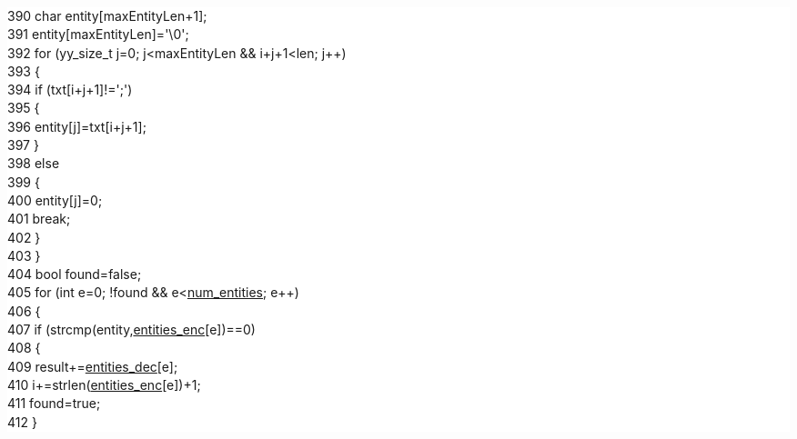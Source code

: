 <div class="doxyCodeLine"><span class="doxyLineNumber">390</span><span class="doxyLineContent"><span class="doxyHighlight">      </span><span class="doxyHighlightKeywordType">char</span><span class="doxyHighlight"> entity[maxEntityLen+1];</span></span></div>
<div class="doxyCodeLine"><span class="doxyLineNumber">391</span><span class="doxyLineContent"><span class="doxyHighlight">      entity[maxEntityLen]=</span><span class="doxyHighlightCharLiteral">'\0'</span><span class="doxyHighlight">;</span></span></div>
<div class="doxyCodeLine"><span class="doxyLineNumber">392</span><span class="doxyLineContent"><span class="doxyHighlight">      </span><span class="doxyHighlightKeywordFlow">for</span><span class="doxyHighlight"> (yy_size_t j=0; j&lt;maxEntityLen &amp;&amp; i+j+1&lt;len; j++)</span></span></div>
<div class="doxyCodeLine"><span class="doxyLineNumber">393</span><span class="doxyLineContent"><span class="doxyHighlight">      {</span></span></div>
<div class="doxyCodeLine"><span class="doxyLineNumber">394</span><span class="doxyLineContent"><span class="doxyHighlight">        </span><span class="doxyHighlightKeywordFlow">if</span><span class="doxyHighlight"> (txt[i+j+1]!=</span><span class="doxyHighlightCharLiteral">';'</span><span class="doxyHighlight">)</span></span></div>
<div class="doxyCodeLine"><span class="doxyLineNumber">395</span><span class="doxyLineContent"><span class="doxyHighlight">        {</span></span></div>
<div class="doxyCodeLine"><span class="doxyLineNumber">396</span><span class="doxyLineContent"><span class="doxyHighlight">          entity[j]=txt[i+j+1];</span></span></div>
<div class="doxyCodeLine"><span class="doxyLineNumber">397</span><span class="doxyLineContent"><span class="doxyHighlight">        }</span></span></div>
<div class="doxyCodeLine"><span class="doxyLineNumber">398</span><span class="doxyLineContent"><span class="doxyHighlight">        </span><span class="doxyHighlightKeywordFlow">else</span></span></div>
<div class="doxyCodeLine"><span class="doxyLineNumber">399</span><span class="doxyLineContent"><span class="doxyHighlight">        {</span></span></div>
<div class="doxyCodeLine"><span class="doxyLineNumber">400</span><span class="doxyLineContent"><span class="doxyHighlight">          entity[j]=0;</span></span></div>
<div class="doxyCodeLine"><span class="doxyLineNumber">401</span><span class="doxyLineContent"><span class="doxyHighlight">          </span><span class="doxyHighlightKeywordFlow">break</span><span class="doxyHighlight">;</span></span></div>
<div class="doxyCodeLine"><span class="doxyLineNumber">402</span><span class="doxyLineContent"><span class="doxyHighlight">        }</span></span></div>
<div class="doxyCodeLine"><span class="doxyLineNumber">403</span><span class="doxyLineContent"><span class="doxyHighlight">      }</span></span></div>
<div class="doxyCodeLine"><span class="doxyLineNumber">404</span><span class="doxyLineContent"><span class="doxyHighlight">      </span><span class="doxyHighlightKeywordType">bool</span><span class="doxyHighlight"> found=</span><span class="doxyHighlightKeyword">false</span><span class="doxyHighlight">;</span></span></div>
<div class="doxyCodeLine"><span class="doxyLineNumber">405</span><span class="doxyLineContent"><span class="doxyHighlight">      </span><span class="doxyHighlightKeywordFlow">for</span><span class="doxyHighlight"> (</span><span class="doxyHighlightKeywordType">int</span><span class="doxyHighlight"> e=0; !found &amp;&amp; e&lt;<a href="#a9474822ffc0025e35130850abb689384">num_entities</a>; e++)</span></span></div>
<div class="doxyCodeLine"><span class="doxyLineNumber">406</span><span class="doxyLineContent"><span class="doxyHighlight">      {</span></span></div>
<div class="doxyCodeLine"><span class="doxyLineNumber">407</span><span class="doxyLineContent"><span class="doxyHighlight">        </span><span class="doxyHighlightKeywordFlow">if</span><span class="doxyHighlight"> (strcmp(entity,<a href="#ad16a9bef332d1d0cae146f99189b9bf0">entities_enc</a>[e])==0)</span></span></div>
<div class="doxyCodeLine"><span class="doxyLineNumber">408</span><span class="doxyLineContent"><span class="doxyHighlight">        {</span></span></div>
<div class="doxyCodeLine"><span class="doxyLineNumber">409</span><span class="doxyLineContent"><span class="doxyHighlight">          result+=<a href="#a95276bd5baa3dd1edf716a19699064da">entities_dec</a>[e];</span></span></div>
<div class="doxyCodeLine"><span class="doxyLineNumber">410</span><span class="doxyLineContent"><span class="doxyHighlight">          i+=strlen(<a href="#ad16a9bef332d1d0cae146f99189b9bf0">entities_enc</a>[e])+1;</span></span></div>
<div class="doxyCodeLine"><span class="doxyLineNumber">411</span><span class="doxyLineContent"><span class="doxyHighlight">          found=</span><span class="doxyHighlightKeyword">true</span><span class="doxyHighlight">;</span></span></div>
<div class="doxyCodeLine"><span class="doxyLineNumber">412</span><span class="doxyLineContent"><span class="doxyHighlight">        }</span></span></div>
